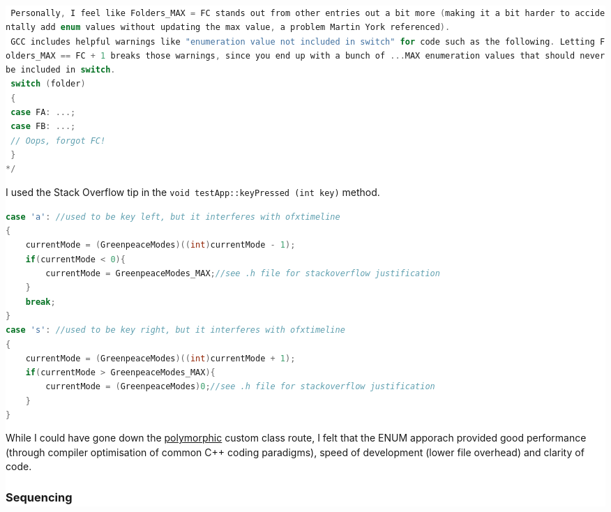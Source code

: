 ```cpp
 Personally, I feel like Folders_MAX = FC stands out from other entries out a bit more (making it a bit harder to accidentally add enum values without updating the max value, a problem Martin York referenced).
 GCC includes helpful warnings like "enumeration value not included in switch" for code such as the following. Letting Folders_MAX == FC + 1 breaks those warnings, since you end up with a bunch of ...MAX enumeration values that should never be included in switch.
 switch (folder)
 {
 case FA: ...;
 case FB: ...;
 // Oops, forgot FC!
 }
*/
```
I used the Stack Overflow tip in the `void testApp::keyPressed (int key)` method.

```cpp
case 'a': //used to be key left, but it interferes with ofxtimeline
{
    currentMode = (GreenpeaceModes)((int)currentMode - 1);
    if(currentMode < 0){
        currentMode = GreenpeaceModes_MAX;//see .h file for stackoverflow justification
    }
    break;
}
case 's': //used to be key right, but it interferes with ofxtimeline
{
    currentMode = (GreenpeaceModes)((int)currentMode + 1);
    if(currentMode > GreenpeaceModes_MAX){
        currentMode = (GreenpeaceModes)0;//see .h file for stackoverflow justification
    }
}
```

While I could have gone down the [polymorphic](http://en.wikipedia.org/wiki/Polymorphism_(computer_science)) custom class route, I felt that the ENUM apporach provided good performance (through compiler optimisation of common C++ coding paradigms), speed of development (lower file overhead) and clarity of code.

### Sequencing
